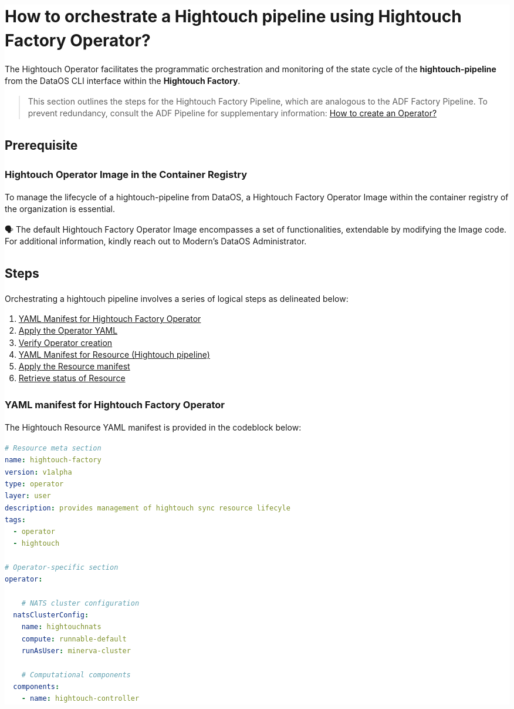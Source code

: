 # How to orchestrate a Hightouch pipeline using Hightouch Factory Operator?

The Hightouch Operator facilitates the programmatic orchestration and monitoring of the state cycle of the **hightouch-pipeline** from the DataOS CLI interface within the **Hightouch Factory**.

> This section outlines the steps for the Hightouch Factory Pipeline, which are analogous to the ADF Factory Pipeline. To prevent redundancy, consult the ADF Pipeline for supplementary information: <a href="/resources/operator#how-to-create-an-operator">How to create an Operator?</a>
> 

## Prerequisite

### **Hightouch Operator Image in the Container Registry**

To manage the lifecycle of a hightouch-pipeline from DataOS, a Hightouch Factory Operator Image within the container registry of the organization is essential.

<aside class="callout">
🗣 The default Hightouch Factory Operator Image encompasses a set of functionalities, extendable by modifying the Image code. For additional information, kindly reach out to Modern’s DataOS Administrator.

</aside>

## Steps

Orchestrating a hightouch pipeline involves a series of logical steps as delineated below:

1. [YAML Manifest for Hightouch Factory Operator](#yaml-manifest-for-hightouch-factory-operator)
2. [Apply the Operator YAML](#apply-the-operator-manifest)
3. [Verify Operator creation](#verify-operator-creation)
4. [YAML Manifest for Resource (Hightouch pipeline)](#yaml-manifest-for-resource-hightouch-pipeline)
5. [Apply the Resource manifest](#apply-the-resource-yaml)
6. [Retrieve status of Resource](#get-status-of-pipeline-run)

### **YAML manifest for Hightouch Factory Operator**

The Hightouch Resource YAML manifest is provided in the codeblock below:

```yaml
# Resource meta section
name: hightouch-factory
version: v1alpha
type: operator
layer: user
description: provides management of hightouch sync resource lifecyle
tags:
  - operator
  - hightouch

# Operator-specific section
operator:
	
	# NATS cluster configuration
  natsClusterConfig:
    name: hightouchnats
    compute: runnable-default
    runAsUser: minerva-cluster

	# Computational components
  components:
    - name: hightouch-controller
```